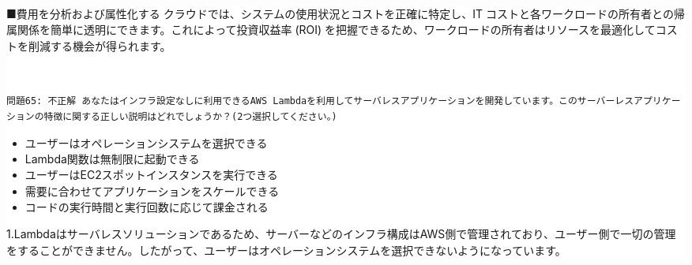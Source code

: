 ■費用を分析および属性化する
クラウドでは、システムの使用状況とコストを正確に特定し、IT コストと各ワークロードの所有者との帰属関係を簡単に透明にできます。これによって投資収益率 (ROI) を把握できるため、ワークロードの所有者はリソースを最適化してコストを削減する機会が得られます。

<br>

`問題65: 不正解
あなたはインフラ設定なしに利用できるAWS Lambdaを利用してサーバレスアプリケーションを開発しています。このサーバーレスアプリケーションの特徴に関する正しい説明はどれでしょうか？(2つ選択してください。)`
-  ユーザーはオペレーションシステムを選択できる 
-  Lambda関数は無制限に起動できる 
-  ユーザーはEC2スポットインスタンスを実行できる 
-  需要に合わせてアプリケーションをスケールできる 
-  コードの実行時間と実行回数に応じて課金される 

1.Lambdaはサーバレスソリューションであるため、サーバーなどのインフラ構成はAWS側で管理されており、ユーザー側で一切の管理をすることができません。したがって、ユーザーはオペレーションシステムを選択できないようになっています。
